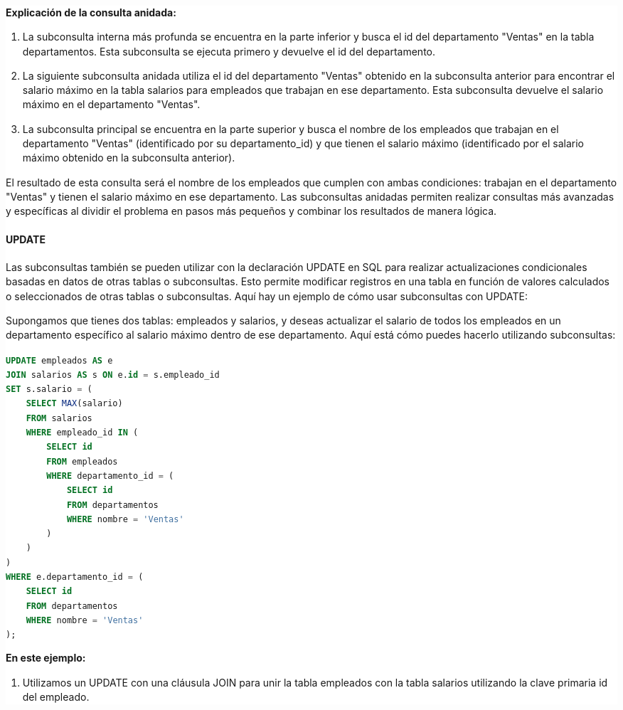 **Explicación de la consulta anidada:**
1. La subconsulta interna más profunda se encuentra en la parte inferior y busca el id del departamento "Ventas" en la tabla departamentos. Esta subconsulta se ejecuta primero y devuelve el id del departamento.

2. La siguiente subconsulta anidada utiliza el id del departamento "Ventas" obtenido en la subconsulta anterior para encontrar el salario máximo en la tabla salarios para empleados que trabajan en ese departamento. Esta subconsulta devuelve el salario máximo en el departamento "Ventas".

3. La subconsulta principal se encuentra en la parte superior y busca el nombre de los empleados que trabajan en el departamento "Ventas" (identificado por su departamento_id) y que tienen el salario máximo (identificado por el salario máximo obtenido en la subconsulta anterior).

El resultado de esta consulta será el nombre de los empleados que cumplen con ambas condiciones: trabajan en el departamento "Ventas" y tienen el salario máximo en ese departamento. Las subconsultas anidadas permiten realizar consultas más avanzadas y específicas al dividir el problema en pasos más pequeños y combinar los resultados de manera lógica.


#### UPDATE

Las subconsultas también se pueden utilizar con la declaración UPDATE en SQL para realizar actualizaciones condicionales basadas en datos de otras tablas o subconsultas. Esto permite modificar registros en una tabla en función de valores calculados o seleccionados de otras tablas o subconsultas. Aquí hay un ejemplo de cómo usar subconsultas con UPDATE:

Supongamos que tienes dos tablas: empleados y salarios, y deseas actualizar el salario de todos los empleados en un departamento específico al salario máximo dentro de ese departamento. Aquí está cómo puedes hacerlo utilizando subconsultas:

```sql
UPDATE empleados AS e
JOIN salarios AS s ON e.id = s.empleado_id
SET s.salario = (
    SELECT MAX(salario)
    FROM salarios
    WHERE empleado_id IN (
        SELECT id
        FROM empleados
        WHERE departamento_id = (
            SELECT id
            FROM departamentos
            WHERE nombre = 'Ventas'
        )
    )
)
WHERE e.departamento_id = (
    SELECT id
    FROM departamentos
    WHERE nombre = 'Ventas'
);

```

**En este ejemplo:**
1. Utilizamos un UPDATE con una cláusula JOIN para unir la tabla empleados con la tabla salarios utilizando la clave primaria id del empleado.
